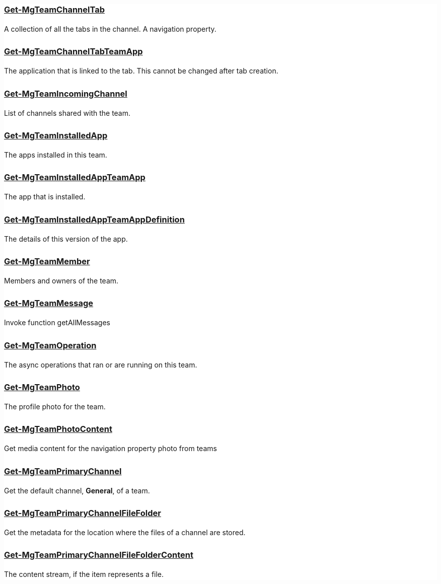 ### [Get-MgTeamChannelTab](Get-MgTeamChannelTab.md)
A collection of all the tabs in the channel.
A navigation property.

### [Get-MgTeamChannelTabTeamApp](Get-MgTeamChannelTabTeamApp.md)
The application that is linked to the tab.
This cannot be changed after tab creation.

### [Get-MgTeamIncomingChannel](Get-MgTeamIncomingChannel.md)
List of channels shared with the team.

### [Get-MgTeamInstalledApp](Get-MgTeamInstalledApp.md)
The apps installed in this team.

### [Get-MgTeamInstalledAppTeamApp](Get-MgTeamInstalledAppTeamApp.md)
The app that is installed.

### [Get-MgTeamInstalledAppTeamAppDefinition](Get-MgTeamInstalledAppTeamAppDefinition.md)
The details of this version of the app.

### [Get-MgTeamMember](Get-MgTeamMember.md)
Members and owners of the team.

### [Get-MgTeamMessage](Get-MgTeamMessage.md)
Invoke function getAllMessages

### [Get-MgTeamOperation](Get-MgTeamOperation.md)
The async operations that ran or are running on this team.

### [Get-MgTeamPhoto](Get-MgTeamPhoto.md)
The profile photo for the team.

### [Get-MgTeamPhotoContent](Get-MgTeamPhotoContent.md)
Get media content for the navigation property photo from teams

### [Get-MgTeamPrimaryChannel](Get-MgTeamPrimaryChannel.md)
Get the default channel, **General**, of a team.

### [Get-MgTeamPrimaryChannelFileFolder](Get-MgTeamPrimaryChannelFileFolder.md)
Get the metadata for the location where the files of a channel are stored.

### [Get-MgTeamPrimaryChannelFileFolderContent](Get-MgTeamPrimaryChannelFileFolderContent.md)
The content stream, if the item represents a file.
